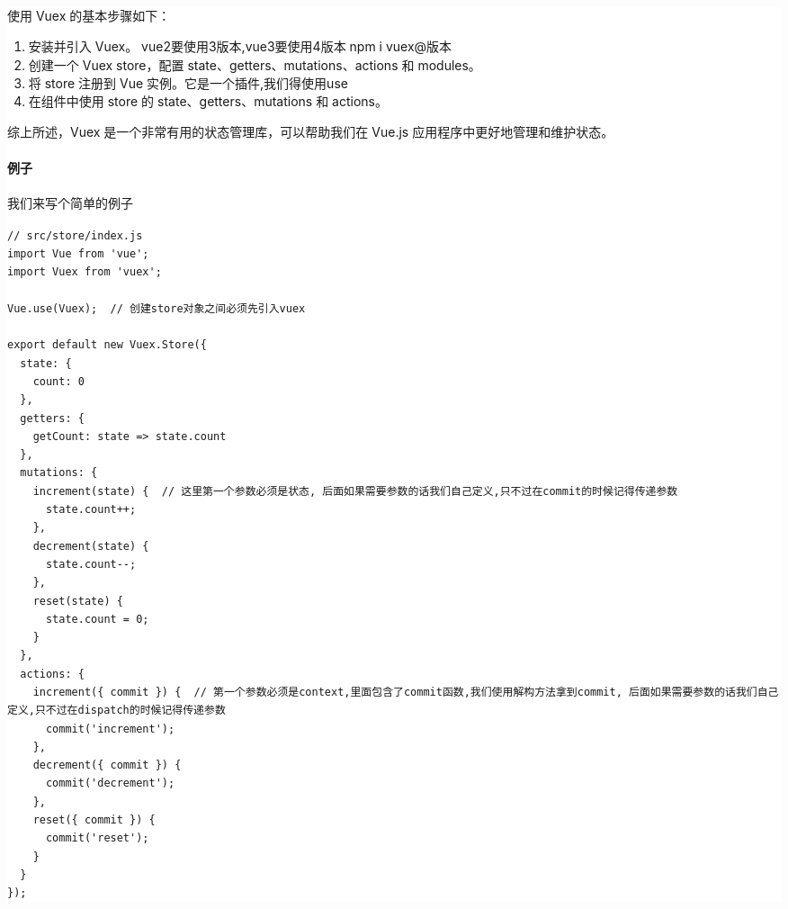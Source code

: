 使用 Vuex 的基本步骤如下：

1. 安装并引入 Vuex。 vue2要使用3版本,vue3要使用4版本  npm i vuex@版本
2. 创建一个 Vuex store，配置 state、getters、mutations、actions 和 modules。
3. 将 store 注册到 Vue 实例。它是一个插件,我们得使用use
4. 在组件中使用 store 的 state、getters、mutations 和 actions。

综上所述，Vuex 是一个非常有用的状态管理库，可以帮助我们在 Vue.js 应用程序中更好地管理和维护状态。

#### 例子

我们来写个简单的例子

```
// src/store/index.js
import Vue from 'vue';
import Vuex from 'vuex';

Vue.use(Vuex);  // 创建store对象之间必须先引入vuex

export default new Vuex.Store({
  state: {
    count: 0
  },
  getters: {
    getCount: state => state.count
  },
  mutations: {
    increment(state) {  // 这里第一个参数必须是状态, 后面如果需要参数的话我们自己定义,只不过在commit的时候记得传递参数
      state.count++;
    },
    decrement(state) {
      state.count--;
    },
    reset(state) {
      state.count = 0;
    }
  },
  actions: {
    increment({ commit }) {  // 第一个参数必须是context,里面包含了commit函数,我们使用解构方法拿到commit, 后面如果需要参数的话我们自己定义,只不过在dispatch的时候记得传递参数
      commit('increment');
    },
    decrement({ commit }) {
      commit('decrement');
    },
    reset({ commit }) {
      commit('reset');
    }
  }
});

```
